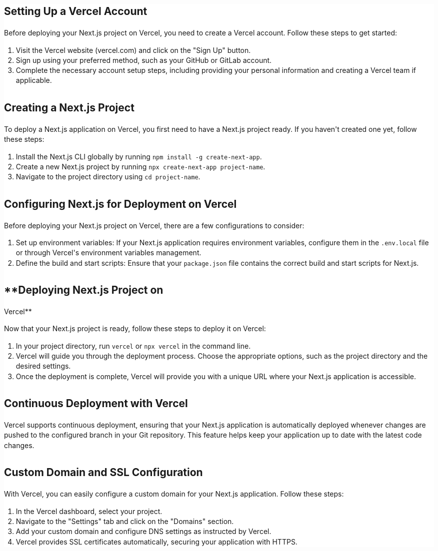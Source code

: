 ## **Setting Up a Vercel Account**

Before deploying your Next.js project on Vercel, you need to create a Vercel account. Follow these steps to get started:

1. Visit the Vercel website (vercel.com) and click on the "Sign Up" button.
2. Sign up using your preferred method, such as your GitHub or GitLab account.
3. Complete the necessary account setup steps, including providing your personal information and creating a Vercel team if applicable.

## **Creating a Next.js Project**

To deploy a Next.js application on Vercel, you first need to have a Next.js project ready. If you haven't created one yet, follow these steps:

1. Install the Next.js CLI globally by running `npm install -g create-next-app`.
2. Create a new Next.js project by running `npx create-next-app project-name`.
3. Navigate to the project directory using `cd project-name`.

## **Configuring Next.js for Deployment on Vercel**

Before deploying your Next.js project on Vercel, there are a few configurations to consider:

1. Set up environment variables: If your Next.js application requires environment variables, configure them in the `.env.local` file or through Vercel's environment variables management.
2. Define the build and start scripts: Ensure that your `package.json` file contains the correct build and start scripts for Next.js.

## \*\*Deploying Next.js Project on

Vercel\*\*

Now that your Next.js project is ready, follow these steps to deploy it on Vercel:

1. In your project directory, run `vercel` or `npx vercel` in the command line.
2. Vercel will guide you through the deployment process. Choose the appropriate options, such as the project directory and the desired settings.
3. Once the deployment is complete, Vercel will provide you with a unique URL where your Next.js application is accessible.

## **Continuous Deployment with Vercel**

Vercel supports continuous deployment, ensuring that your Next.js application is automatically deployed whenever changes are pushed to the configured branch in your Git repository. This feature helps keep your application up to date with the latest code changes.

## **Custom Domain and SSL Configuration**

With Vercel, you can easily configure a custom domain for your Next.js application. Follow these steps:

1. In the Vercel dashboard, select your project.
2. Navigate to the "Settings" tab and click on the "Domains" section.
3. Add your custom domain and configure DNS settings as instructed by Vercel.
4. Vercel provides SSL certificates automatically, securing your application with HTTPS.
